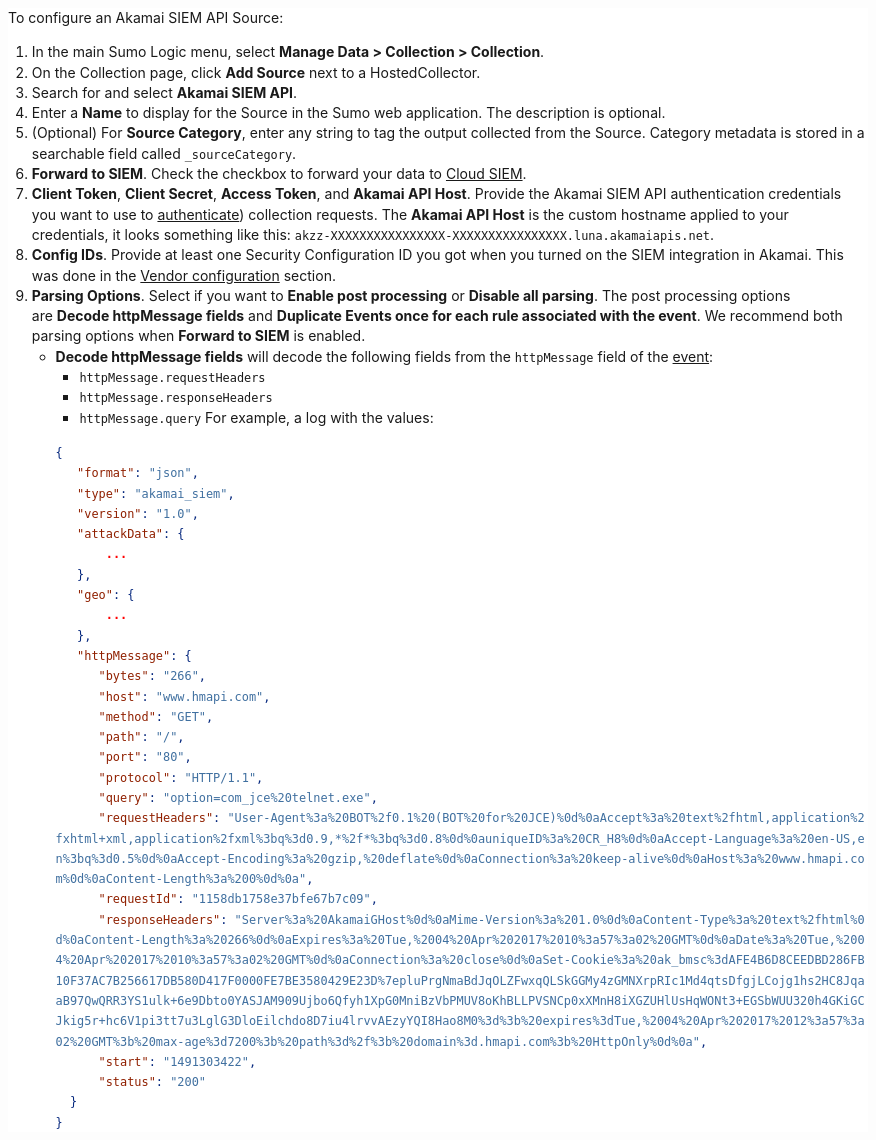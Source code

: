 To configure an Akamai SIEM API Source:

1.  In the main Sumo Logic menu, select **Manage Data > Collection > Collection**. 
1. On the Collection page, click **Add Source** next to a HostedCollector.
1. Search for and select **Akamai SIEM API**.
1. Enter a **Name** to display for the Source in the Sumo web application. The description is optional.
1. (Optional) For **Source Category**, enter any string to tag the output collected from the Source. Category metadata is stored in a searchable field called `_sourceCategory`.
1. **Forward to SIEM**. Check the checkbox to forward your data to [Cloud SIEM](/docs/cse/). <br/><ForwardToSiem/>
1. **Client Token**, **Client Secret**, **Access Token**, and **Akamai API Host**. Provide the Akamai SIEM API authentication credentials you want to use to [authenticate](#vendor-configurationn)) collection requests. The **Akamai API Host** is the custom hostname applied to your credentials, it looks something like this: `akzz-XXXXXXXXXXXXXXXX-XXXXXXXXXXXXXXXX.luna.akamaiapis.net`.
1. **Config IDs**. Provide at least one Security Configuration ID you got when you turned on the SIEM integration in Akamai. This was done in the [Vendor configuration](#vendor-configuration) section.
1. **Parsing Options**. Select if you want to **Enable post processing** or **Disable all parsing**. The post processing options are **Decode httpMessage fields** and **Duplicate Events once for each rule associated with the event**. We recommend both parsing options when **Forward to SIEM** is enabled.
   * **Decode httpMessage fields** will decode the following fields from the `httpMessage` field of the [event](https://developer.akamai.com/api/cloud_security/siem/v1.html#event):
      * `httpMessage.requestHeaders`
      * `httpMessage.responseHeaders`
      * `httpMessage.query`
      For example, a log with the values:
      ```json
      {
         "format": "json",
         "type": "akamai_siem",
         "version": "1.0",
         "attackData": {
             ...
         },
         "geo": {
             ...
         },
         "httpMessage": {
            "bytes": "266",
            "host": "www.hmapi.com",
            "method": "GET",
            "path": "/",
            "port": "80",
            "protocol": "HTTP/1.1",
            "query": "option=com_jce%20telnet.exe",
            "requestHeaders": "User-Agent%3a%20BOT%2f0.1%20(BOT%20for%20JCE)%0d%0aAccept%3a%20text%2fhtml,application%2fxhtml+xml,application%2fxml%3bq%3d0.9,*%2f*%3bq%3d0.8%0d%0auniqueID%3a%20CR_H8%0d%0aAccept-Language%3a%20en-US,en%3bq%3d0.5%0d%0aAccept-Encoding%3a%20gzip,%20deflate%0d%0aConnection%3a%20keep-alive%0d%0aHost%3a%20www.hmapi.com%0d%0aContent-Length%3a%200%0d%0a",
            "requestId": "1158db1758e37bfe67b7c09",
            "responseHeaders": "Server%3a%20AkamaiGHost%0d%0aMime-Version%3a%201.0%0d%0aContent-Type%3a%20text%2fhtml%0d%0aContent-Length%3a%20266%0d%0aExpires%3a%20Tue,%2004%20Apr%202017%2010%3a57%3a02%20GMT%0d%0aDate%3a%20Tue,%2004%20Apr%202017%2010%3a57%3a02%20GMT%0d%0aConnection%3a%20close%0d%0aSet-Cookie%3a%20ak_bmsc%3dAFE4B6D8CEEDBD286FB10F37AC7B256617DB580D417F0000FE7BE3580429E23D%7epluPrgNmaBdJqOLZFwxqQLSkGGMy4zGMNXrpRIc1Md4qtsDfgjLCojg1hs2HC8JqaaB97QwQRR3YS1ulk+6e9Dbto0YASJAM909Ujbo6Qfyh1XpG0MniBzVbPMUV8oKhBLLPVSNCp0xXMnH8iXGZUHlUsHqWONt3+EGSbWUU320h4GKiGCJkig5r+hc6V1pi3tt7u3LglG3DloEilchdo8D7iu4lrvvAEzyYQI8Hao8M0%3d%3b%20expires%3dTue,%2004%20Apr%202017%2012%3a57%3a02%20GMT%3b%20max-age%3d7200%3b%20path%3d%2f%3b%20domain%3d.hmapi.com%3b%20HttpOnly%0d%0a",
            "start": "1491303422",
            "status": "200"
        }
      }